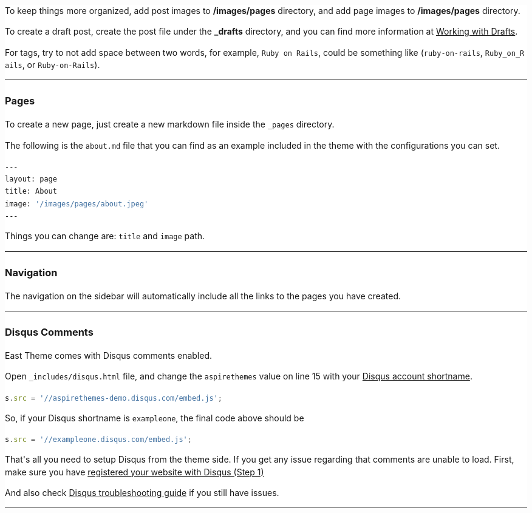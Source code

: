 To keep things more organized, add post images to **/images/pages** directory, and add page images to **/images/pages** directory.

To create a draft post, create the post file under the **_drafts** directory, and you can find more information at [Working with Drafts](http://jekyllrb.com/docs/drafts/).

For tags, try to not add space between two words, for example, `Ruby on Rails`, could be something like (`ruby-on-rails`, `Ruby_on_Rails`, or `Ruby-on-Rails`).

---

### Pages

To create a new page, just create a new markdown file inside the `_pages` directory.

The following is the `about.md` file that you can find as an example included in the theme with the configurations you can set.

```sh
---
layout: page
title: About
image: '/images/pages/about.jpeg'
---
```

Things you can change are: `title` and `image` path.

---

### Navigation

The navigation on the sidebar will automatically include all the links to the pages you have created.

---

### Disqus Comments

East Theme comes with Disqus comments enabled.

Open `_includes/disqus.html` file, and change the `aspirethemes` value on line 15 with your [Disqus account shortname](https://help.disqus.com/customer/portal/articles/466208).

```js
s.src = '//aspirethemes-demo.disqus.com/embed.js';
```

So, if your Disqus shortname is `exampleone`, the final code above should be

```js
s.src = '//exampleone.disqus.com/embed.js';
```

That's all you need to setup Disqus from the theme side. If you get any issue regarding that comments are unable to load. First, make sure you have [registered your website with Disqus (Step 1)](https://help.disqus.com/customer/portal/articles/466182-publisher-quick-start-guide)

And also check [Disqus troubleshooting guide](https://help.disqus.com/customer/portal/articles/472007-i-m-receiving-the-message-%22we-were-unable-to-load-disqus-%22) if you still have issues.

---